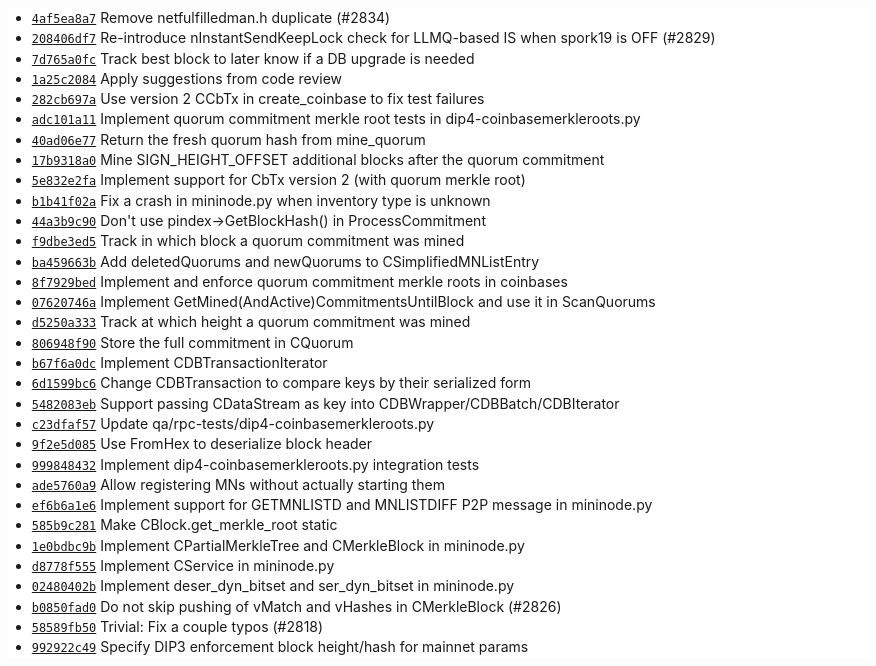 - [`4af5ea8a7`](https://github.com/dashpay/xdata/commit/4af5ea8a7) Remove netfulfilledman.h duplicate (#2834)
- [`208406df7`](https://github.com/dashpay/xdata/commit/208406df7) Re-introduce nInstantSendKeepLock check for LLMQ-based IS when spork19 is OFF (#2829)
- [`7d765a0fc`](https://github.com/dashpay/xdata/commit/7d765a0fc) Track best block to later know if a DB upgrade is needed
- [`1a25c2084`](https://github.com/dashpay/xdata/commit/1a25c2084) Apply suggestions from code review
- [`282cb697a`](https://github.com/dashpay/xdata/commit/282cb697a) Use version 2 CCbTx in create_coinbase to fix test failures
- [`adc101a11`](https://github.com/dashpay/xdata/commit/adc101a11) Implement quorum commitment merkle root tests in dip4-coinbasemerkleroots.py
- [`40ad06e77`](https://github.com/dashpay/xdata/commit/40ad06e77) Return the fresh quorum hash from mine_quorum
- [`17b9318a0`](https://github.com/dashpay/xdata/commit/17b9318a0) Mine SIGN_HEIGHT_OFFSET additional blocks after the quorum commitment
- [`5e832e2fa`](https://github.com/dashpay/xdata/commit/5e832e2fa) Implement support for CbTx version 2 (with quorum merkle root)
- [`b1b41f02a`](https://github.com/dashpay/xdata/commit/b1b41f02a) Fix a crash in mininode.py when inventory type is unknown
- [`44a3b9c90`](https://github.com/dashpay/xdata/commit/44a3b9c90) Don't use pindex->GetBlockHash() in ProcessCommitment
- [`f9dbe3ed5`](https://github.com/dashpay/xdata/commit/f9dbe3ed5) Track in which block a quorum commitment was mined
- [`ba459663b`](https://github.com/dashpay/xdata/commit/ba459663b) Add deletedQuorums and newQuorums to CSimplifiedMNListEntry
- [`8f7929bed`](https://github.com/dashpay/xdata/commit/8f7929bed) Implement and enforce quorum commitment merkle roots in coinbases
- [`07620746a`](https://github.com/dashpay/xdata/commit/07620746a) Implement GetMined(AndActive)CommitmentsUntilBlock and use it in ScanQuorums
- [`d5250a333`](https://github.com/dashpay/xdata/commit/d5250a333) Track at which height a quorum commitment was mined
- [`806948f90`](https://github.com/dashpay/xdata/commit/806948f90) Store the full commitment in CQuorum
- [`b67f6a0dc`](https://github.com/dashpay/xdata/commit/b67f6a0dc) Implement CDBTransactionIterator
- [`6d1599bc6`](https://github.com/dashpay/xdata/commit/6d1599bc6) Change CDBTransaction to compare keys by their serialized form
- [`5482083eb`](https://github.com/dashpay/xdata/commit/5482083eb) Support passing CDataStream as key into CDBWrapper/CDBBatch/CDBIterator
- [`c23dfaf57`](https://github.com/dashpay/xdata/commit/c23dfaf57) Update qa/rpc-tests/dip4-coinbasemerkleroots.py
- [`9f2e5d085`](https://github.com/dashpay/xdata/commit/9f2e5d085) Use FromHex to deserialize block header
- [`999848432`](https://github.com/dashpay/xdata/commit/999848432) Implement dip4-coinbasemerkleroots.py integration tests
- [`ade5760a9`](https://github.com/dashpay/xdata/commit/ade5760a9) Allow registering MNs without actually starting them
- [`ef6b6a1e6`](https://github.com/dashpay/xdata/commit/ef6b6a1e6) Implement support for GETMNLISTD and MNLISTDIFF P2P message in mininode.py
- [`585b9c281`](https://github.com/dashpay/xdata/commit/585b9c281) Make CBlock.get_merkle_root static
- [`1e0bdbc9b`](https://github.com/dashpay/xdata/commit/1e0bdbc9b) Implement CPartialMerkleTree and CMerkleBlock in mininode.py
- [`d8778f555`](https://github.com/dashpay/xdata/commit/d8778f555) Implement CService in mininode.py
- [`02480402b`](https://github.com/dashpay/xdata/commit/02480402b) Implement deser_dyn_bitset and ser_dyn_bitset in mininode.py
- [`b0850fad0`](https://github.com/dashpay/xdata/commit/b0850fad0) Do not skip pushing of vMatch and vHashes in CMerkleBlock (#2826)
- [`58589fb50`](https://github.com/dashpay/xdata/commit/58589fb50) Trivial: Fix a couple typos (#2818)
- [`992922c49`](https://github.com/dashpay/xdata/commit/992922c49) Specify DIP3 enforcement block height/hash for mainnet params